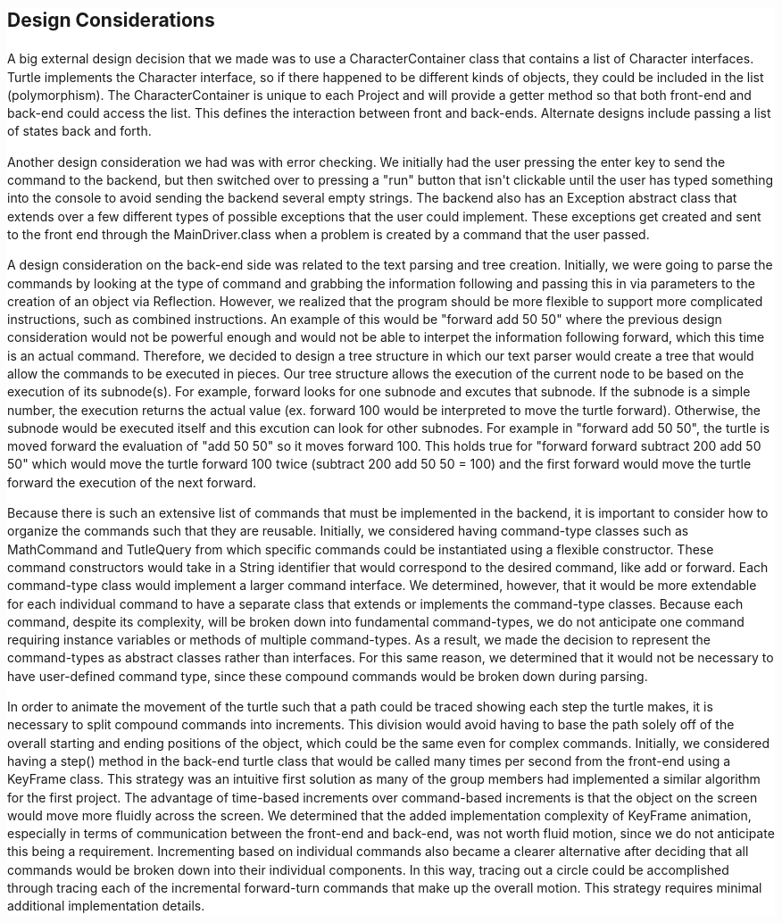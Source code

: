 Design Considerations 
--------------
A big external design decision that we made was to use a CharacterContainer class that contains a list of Character interfaces. Turtle implements the Character interface, so if there happened to be different kinds of objects, they could be included in the list (polymorphism). The CharacterContainer is unique to each Project and will provide a getter method so that both front-end and back-end could access the list. This defines the interaction between front and back-ends. Alternate designs include passing a list of states back and forth.

Another design consideration we had was with error checking. We initially had the user pressing the enter key to send the command to the backend, but then switched over to pressing a "run" button that isn't clickable until the user has typed something into the console to avoid sending the backend several empty strings. The backend also has an Exception abstract class that extends over a few different types of possible exceptions that the user could implement. These exceptions get created and sent to the front end through the MainDriver.class when a problem is created by a command that the user passed. 

A design consideration on the back-end side was related to the text parsing and tree creation. Initially, we were going to parse the commands by looking at the type of command and grabbing the information following and passing this in via parameters to the creation of an object via Reflection. However, we realized that the program should be more flexible to support more complicated instructions, such as combined instructions. An example of this would be "forward add 50 50" where the previous design consideration would not be powerful enough and would not be able to interpet the information following forward, which this time is an actual command. Therefore, we decided to design a tree structure in which our text parser would create a tree that would allow the commands to be executed in pieces. Our tree structure allows the execution of the current node to be based on the execution of its subnode(s). For example, forward looks for one subnode and excutes that subnode. If the subnode is a simple number, the execution returns the actual value (ex. forward 100 would be interpreted to move the turtle forward). Otherwise, the subnode would be executed itself and this excution can look for other subnodes. For example in "forward add 50 50", the turtle is moved forward the evaluation of "add 50 50" so it moves forward 100. This holds true for "forward forward subtract 200 add 50 50" which would move the turtle forward 100 twice (subtract 200 add 50 50 = 100) and the first forward would move the turtle forward the execution of the next forward.

Because there is such an extensive list of commands that must be implemented in the backend, it is important to consider how to organize the commands such that they are reusable. Initially, we considered having command-type classes such as MathCommand and TutleQuery from which specific commands could be instantiated using a flexible constructor. These command constructors would take in a String identifier that would correspond to the desired command, like add or forward. Each command-type class would implement a larger command interface. We determined, however, that it would be more extendable for each individual command to have a separate class that extends or implements the command-type classes. Because each command, despite its complexity, will be broken down into fundamental command-types, we do not anticipate one command requiring instance variables or methods of multiple command-types. As a result, we made the decision to represent the command-types as abstract classes rather than interfaces. For this same reason, we determined that it would not be necessary to have user-defined command type, since these compound commands would be broken down during parsing. 

In order to animate the movement of the turtle such that a path could be traced showing each step the turtle makes, it is necessary to split compound commands into increments. This division would avoid having to base the path solely off of the overall starting and ending positions of the object, which could be the same even for complex commands. Initially, we considered having a step() method in the back-end turtle class that would be called many times per second from the front-end using a KeyFrame class. This strategy was an intuitive first solution as many of the group members had implemented a similar algorithm for the first project. The advantage of time-based increments over command-based increments is that the object on the screen would move more fluidly across the screen. We determined that the added implementation complexity of KeyFrame animation, especially in terms of communication between the front-end and back-end, was not worth fluid motion, since we do not anticipate this being a requirement. Incrementing based on individual commands also became a clearer alternative after deciding that all commands would be broken down into their individual components. In this way, tracing out a circle could be accomplished through tracing each of the incremental forward-turn commands that make up the overall motion. This strategy requires minimal additional implementation details.
